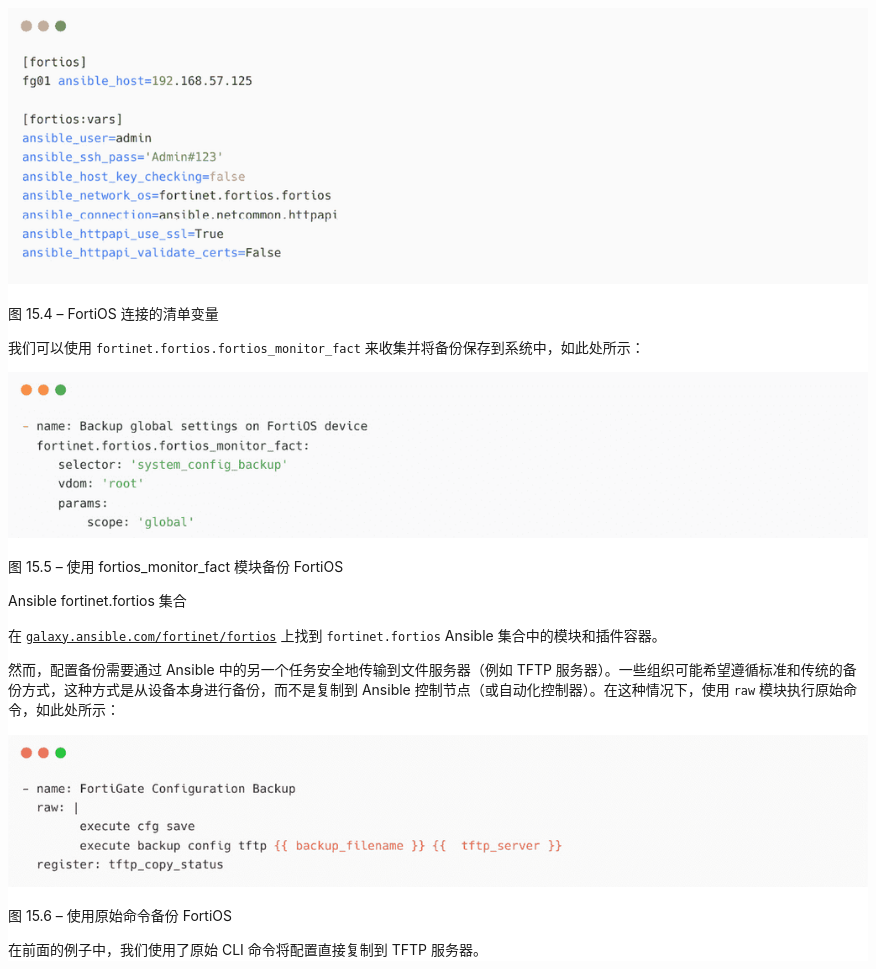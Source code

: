 ![图 15.4 – FortiOS 连接的清单变量](img/B18383_15_04.jpg)

图 15.4 – FortiOS 连接的清单变量

我们可以使用 `fortinet.fortios.fortios_monitor_fact` 来收集并将备份保存到系统中，如此处所示：

![图 15.5 – 使用 fortios_monitor_fact 模块备份 FortiOS](img/B18383_15_05.jpg)

图 15.5 – 使用 fortios_monitor_fact 模块备份 FortiOS

Ansible fortinet.fortios 集合

在 [`galaxy.ansible.com/fortinet/fortios`](https://galaxy.ansible.com/fortinet/fortios) 上找到 `fortinet.fortios` Ansible 集合中的模块和插件容器。

然而，配置备份需要通过 Ansible 中的另一个任务安全地传输到文件服务器（例如 TFTP 服务器）。一些组织可能希望遵循标准和传统的备份方式，这种方式是从设备本身进行备份，而不是复制到 Ansible 控制节点（或自动化控制器）。在这种情况下，使用 `raw` 模块执行原始命令，如此处所示：

![图 15.6 – 使用原始命令备份 FortiOS](img/B18383_15_06.jpg)

图 15.6 – 使用原始命令备份 FortiOS

在前面的例子中，我们使用了原始 CLI 命令将配置直接复制到 TFTP 服务器。
